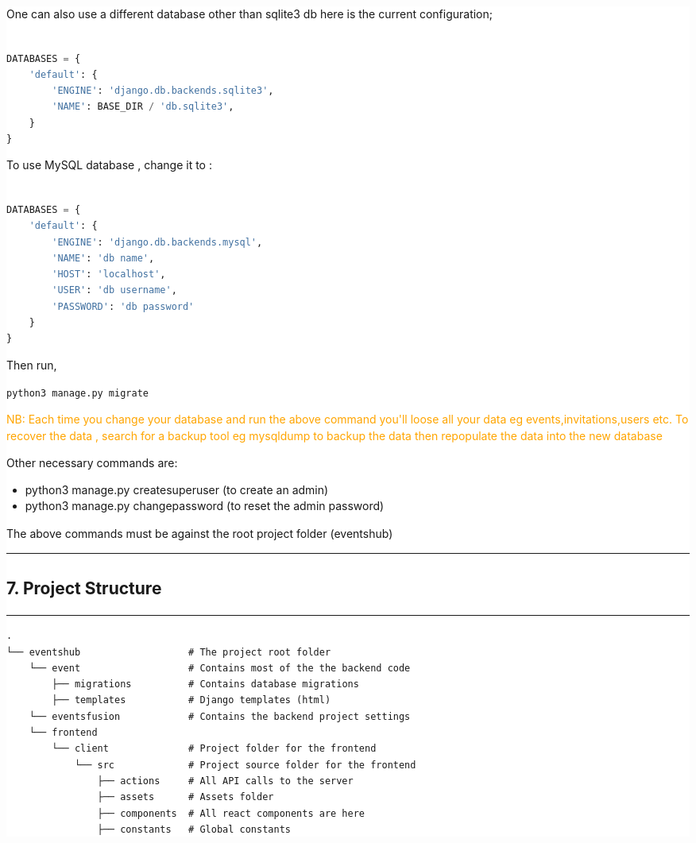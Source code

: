 One can also use a different database other than sqlite3 db
here is the current configuration;

```python

DATABASES = {
    'default': {
        'ENGINE': 'django.db.backends.sqlite3',
        'NAME': BASE_DIR / 'db.sqlite3',
    }
}


```

To use MySQL database , change it to :

```python

DATABASES = {
    'default': {
        'ENGINE': 'django.db.backends.mysql',
        'NAME': 'db name',
        'HOST': 'localhost',
        'USER': 'db username',
        'PASSWORD': 'db password'
    }
}

```

Then run,

```sh
python3 manage.py migrate

```

<p style="color: orange;"> NB: Each time you change your database and run the above command you'll loose all your data eg events,invitations,users etc. To recover the data , search for a backup tool eg mysqldump to backup the data then repopulate the data into the new database</p>

Other necessary commands are:

- python3 manage.py createsuperuser (to create an admin)
- python3 manage.py changepassword (to reset the admin password)

The above commands must be against the root project folder (eventshub)

---

## 7. Project Structure

---

```
.
└── eventshub                   # The project root folder
    └── event                   # Contains most of the the backend code
        ├── migrations          # Contains database migrations
        ├── templates           # Django templates (html)
    └── eventsfusion            # Contains the backend project settings
    └── frontend
        └── client              # Project folder for the frontend
            └── src             # Project source folder for the frontend
                ├── actions     # All API calls to the server
                ├── assets      # Assets folder
                ├── components  # All react components are here
                ├── constants   # Global constants
```